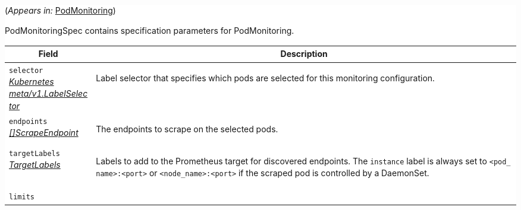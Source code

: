 </h3>
<p>
(<em>Appears in: </em><a href="#monitoring.googleapis.com/v1.PodMonitoring">PodMonitoring</a>)
</p>
<div>
<p>PodMonitoringSpec contains specification parameters for PodMonitoring.</p>
</div>
<table>
<thead>
<tr>
<th>Field</th>
<th>Description</th>
</tr>
</thead>
<tbody>
<tr>
<td>
<code>selector</code><br/>
<em>
<a href="https://kubernetes.io/docs/reference/generated/kubernetes-api/v1.24/#labelselector-v1-meta">
Kubernetes meta/v1.LabelSelector
</a>
</em>
</td>
<td>
<p>Label selector that specifies which pods are selected for this monitoring
configuration.</p>
</td>
</tr>
<tr>
<td>
<code>endpoints</code><br/>
<em>
<a href="#monitoring.googleapis.com/v1.ScrapeEndpoint">
[]ScrapeEndpoint
</a>
</em>
</td>
<td>
<p>The endpoints to scrape on the selected pods.</p>
</td>
</tr>
<tr>
<td>
<code>targetLabels</code><br/>
<em>
<a href="#monitoring.googleapis.com/v1.TargetLabels">
TargetLabels
</a>
</em>
</td>
<td>
<p>Labels to add to the Prometheus target for discovered endpoints.
The <code>instance</code> label is always set to <code>&lt;pod_name&gt;:&lt;port&gt;</code> or <code>&lt;node_name&gt;:&lt;port&gt;</code>
if the scraped pod is controlled by a DaemonSet.</p>
</td>
</tr>
<tr>
<td>
<code>limits</code><br/>
<em>
<a href="#monitoring.googleapis.com/v1.ScrapeLimits">